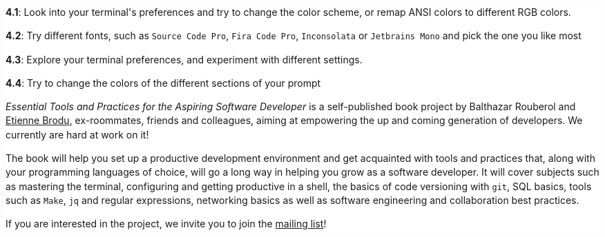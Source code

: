 **4.1**: Look into your terminal's preferences and try to change the
color scheme, or remap ANSI colors to different RGB colors.

**4.2**: Try different fonts, such as `Source Code Pro`,
`Fira Code Pro`, `Inconsolata` or `Jetbrains Mono` and pick the one you
like most

**4.3**: Explore your terminal preferences, and experiment with
different settings.

**4.4**: Try to change the colors of the different sections of your
prompt

[^1]: <https://gnometerminator.blogspot.com/p/introduction.html>

[^2]: <https://iterm2.com/>

[^3]: <https://github.com/tonsky/FiraCode>

[^4]: <https://www.jetbrains.com/lp/mono/>

[^5]: <https://www.theverge.com/2019/6/4/18651872/apple-macos-catalina-zsh-bash-shell-replacement-features>

[^6]: <https://fishshell.com>

[^7]: <http://ezprompt.net>

[^8]: <http://zsh.sourceforge.net/Doc/Release/Prompt-Expansion.html>

[^9]: <https://en.wikipedia.org/wiki/ANSI_escape_code>

[^10]: <https://github.com/mbadolato/iTerm2-Color-Schemes>

[^11]: Source: <https://en.wikipedia.org/wiki/ANSI_escape_code#Colors>

[^12]: <http://zsh.sourceforge.net/Doc/Release/Prompt-Expansion.html#Conditional-Substrings-in-Prompts>

[^13]: <https://ohmyz.sh>

[^14]: <https://github.com/sorin-ionescu/prezto>

[^15]: Source:
    <https://trends.google.com/trends/explore?date=all&q=oh%20my%20zsh,%2Fm%2F0nrgk>

[^16]: <https://github.com/Bash-it/bash-it>

[^17]: <https://github.com/robbyrussell>

[^18]: <https://github.com/ohmyzsh/ohmyzsh/wiki/Themes>

[^19]: <https://github.com/ohmyzsh/ohmyzsh/wiki/External-themes>

[^20]: <https://github.com/ohmyzsh/ohmyzsh/issues/534>

[^21]: <https://github.com/ohmyzsh/ohmyzsh/wiki/Plugins>

[^22]: <https://github.com/ohmyzsh/ohmyzsh/wiki/Plugins#common-aliases>

[^23]: <https://www.xkcd.com/1168/>

[^24]: <https://github.com/zsh-users/zsh-autosuggestions/blob/master/INSTALL.md>

[^25]: <https://github.com/zsh-users/zsh-syntax-highlighting/blob/master/INSTALL.md>


<footer>
<p>
<em>Essential Tools and Practices for the Aspiring Software Developer</em> is a self-published book project by Balthazar Rouberol and <a href=https://etnbrd.com>Etienne Brodu</a>, ex-roommates, friends and colleagues, aiming at empowering the up and coming generation of developers. We currently are hard at work on it!
</p>
<p>The book will help you set up a productive development environment and get acquainted with tools and practices that, along with your programming languages of choice, will go a long way in helping you grow as a software developer.
  It will cover subjects such as mastering the terminal, configuring and getting productive in a shell, the basics of code versioning with <code>git</code>, SQL basics, tools such as <code>Make</code>, <code>jq</code> and regular expressions, networking basics as well as software engineering and collaboration best practices.
</p>
<p>
  If you are interested in the project, we invite you to join the <a href=https://balthazar-rouberol.us4.list-manage.com/subscribe?u=1f6080d496af07a836270ff1d&id=81ebd36adb>mailing list</a>!
</p>
</footer>
